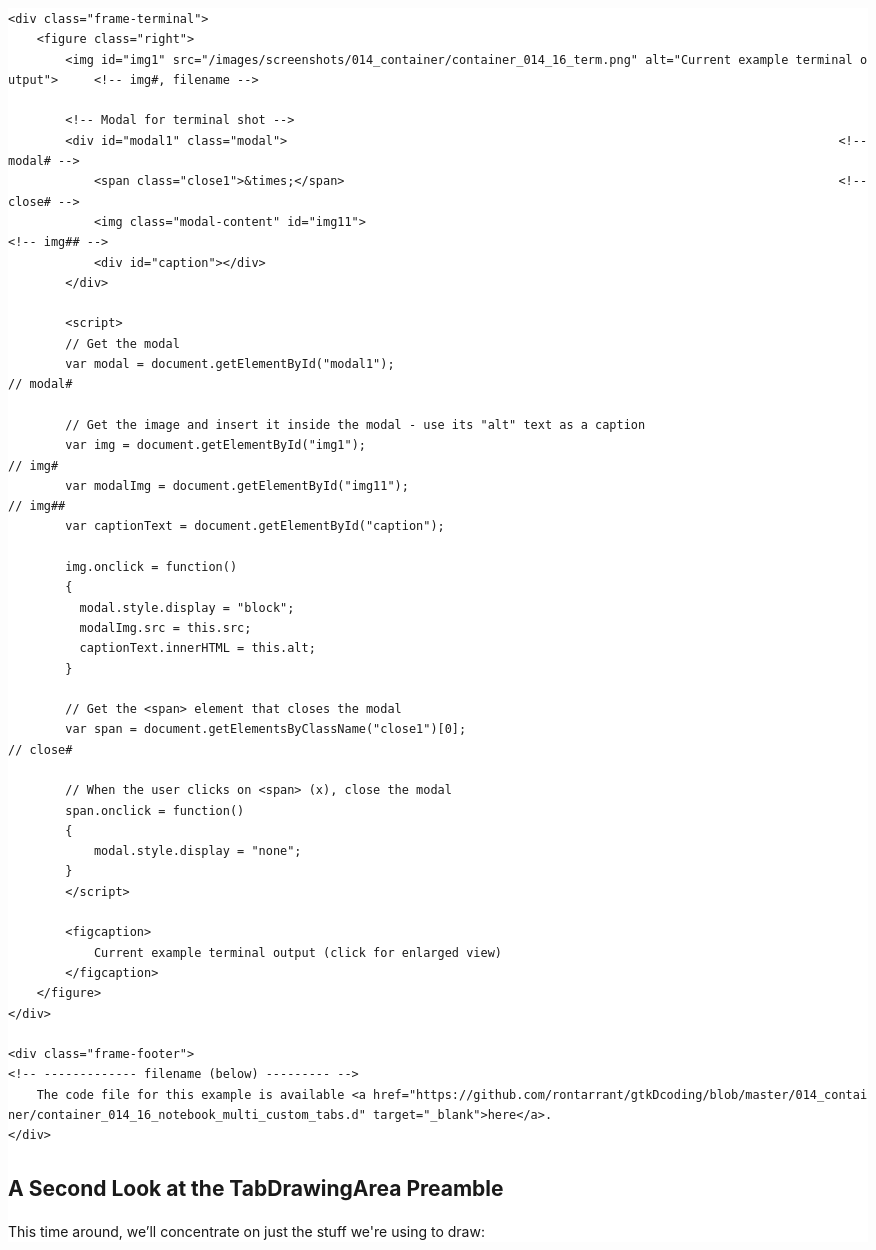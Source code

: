 	<div class="frame-terminal">
		<figure class="right">
			<img id="img1" src="/images/screenshots/014_container/container_014_16_term.png" alt="Current example terminal output">		<!-- img#, filename -->

			<!-- Modal for terminal shot -->
			<div id="modal1" class="modal">																				<!-- modal# -->
				<span class="close1">&times;</span>																		<!-- close# -->
				<img class="modal-content" id="img11">																		<!-- img## -->
				<div id="caption"></div>
			</div>
			
			<script>
			// Get the modal
			var modal = document.getElementById("modal1");																	// modal#
			
			// Get the image and insert it inside the modal - use its "alt" text as a caption
			var img = document.getElementById("img1");																		// img#
			var modalImg = document.getElementById("img11");																// img##
			var captionText = document.getElementById("caption");

			img.onclick = function()
			{
			  modal.style.display = "block";
			  modalImg.src = this.src;
			  captionText.innerHTML = this.alt;
			}
			
			// Get the <span> element that closes the modal
			var span = document.getElementsByClassName("close1")[0];														// close#
			
			// When the user clicks on <span> (x), close the modal
			span.onclick = function()
			{ 
				modal.style.display = "none";
			}
			</script>

			<figcaption>
				Current example terminal output (click for enlarged view)
			</figcaption>
		</figure>
	</div>

	<div class="frame-footer">																								<!-- ------------- filename (below) --------- -->
		The code file for this example is available <a href="https://github.com/rontarrant/gtkDcoding/blob/master/014_container/container_014_16_notebook_multi_custom_tabs.d" target="_blank">here</a>.
	</div>
</div>


## A Second Look at the TabDrawingArea Preamble

This time around, we’ll concentrate on just the stuff we're using to draw:
